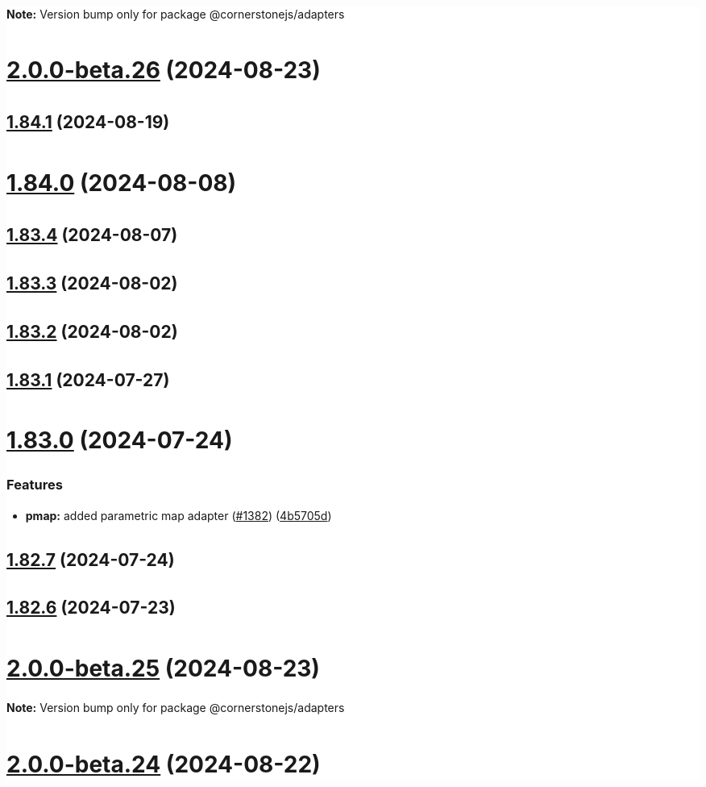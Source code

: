 **Note:** Version bump only for package @cornerstonejs/adapters

# [2.0.0-beta.26](https://github.com/dcmjs-org/dcmjs/compare/v2.0.0-beta.25...v2.0.0-beta.26) (2024-08-23)

## [1.84.1](https://github.com/dcmjs-org/dcmjs/compare/v1.84.0...v1.84.1) (2024-08-19)

# [1.84.0](https://github.com/dcmjs-org/dcmjs/compare/v1.83.4...v1.84.0) (2024-08-08)

## [1.83.4](https://github.com/dcmjs-org/dcmjs/compare/v1.83.3...v1.83.4) (2024-08-07)

## [1.83.3](https://github.com/dcmjs-org/dcmjs/compare/v1.83.2...v1.83.3) (2024-08-02)

## [1.83.2](https://github.com/dcmjs-org/dcmjs/compare/v1.83.1...v1.83.2) (2024-08-02)

## [1.83.1](https://github.com/dcmjs-org/dcmjs/compare/v1.83.0...v1.83.1) (2024-07-27)

# [1.83.0](https://github.com/dcmjs-org/dcmjs/compare/v1.82.7...v1.83.0) (2024-07-24)

### Features

-   **pmap:** added parametric map adapter ([#1382](https://github.com/dcmjs-org/dcmjs/issues/1382)) ([4b5705d](https://github.com/dcmjs-org/dcmjs/commit/4b5705d937c202fb9f84c5aac2158e9577aa5aa4))

## [1.82.7](https://github.com/dcmjs-org/dcmjs/compare/v1.82.6...v1.82.7) (2024-07-24)

## [1.82.6](https://github.com/dcmjs-org/dcmjs/compare/v1.82.5...v1.82.6) (2024-07-23)

# [2.0.0-beta.25](https://github.com/dcmjs-org/dcmjs/compare/v2.0.0-beta.24...v2.0.0-beta.25) (2024-08-23)

**Note:** Version bump only for package @cornerstonejs/adapters

# [2.0.0-beta.24](https://github.com/dcmjs-org/dcmjs/compare/v2.0.0-beta.23...v2.0.0-beta.24) (2024-08-22)
